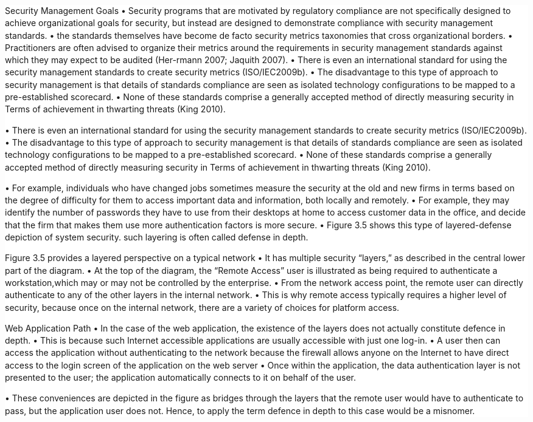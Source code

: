 Security Management Goals
• Security programs that are motivated by regulatory compliance are not specifically designed to achieve organizational goals for security, but instead are designed to demonstrate compliance with security management standards.
• the standards themselves have become de facto security metrics taxonomies that cross organizational borders.
• Practitioners are often advised to organize their metrics around the requirements in security management standards against which they may expect to be audited (Her-rmann 2007; Jaquith
2007).
• There is even an international standard for using the security management standards to create security metrics (ISO/IEC2009b).
• The disadvantage to this type of approach to security management is that details of standards compliance are seen as isolated technology configurations to be mapped to a pre-established scorecard.
• None of these standards comprise a generally accepted method of directly measuring security in Terms of achievement in thwarting threats (King 2010).

• There is even an international standard for using the security management standards to create security metrics (ISO/IEC2009b).
• The disadvantage to this type of approach to security management is that details of standards compliance are seen as isolated technology configurations to be mapped to a pre-established scorecard.
• None of these standards comprise a generally accepted method of directly measuring security in Terms of achievement in thwarting threats (King 2010).

• For example, individuals who have changed jobs sometimes measure the security at the old and new firms in terms based on the degree of difficulty for them to access important data and
information, both locally and remotely.
• For example, they may identify the number of passwords they have to use from their desktops at home to access customer data in the office, and decide that the firm that makes them use more authentication factors is more secure.
• Figure 3.5 shows this type of layered-defense depiction of system security. such layering is often called defense in depth.

Figure 3.5 provides a layered perspective on a typical network
• It has multiple security “layers,” as described in the central lower part of the diagram.
• At the top of the diagram, the “Remote Access” user is illustrated as being required to authenticate a workstation,which may or may not be controlled by the enterprise.
• From the network access point, the remote user can directly authenticate to any of the other layers in the internal network.
• This is why remote access typically requires a higher level of security, because once on the internal network, there are a variety of choices for platform access.


Web Application Path
• In the case of the web application, the existence of the layers does not actually constitute defence in depth.
• This is because such Internet accessible applications are usually accessible with just one log-in.
• A user then can access the application without authenticating to the network because the firewall allows anyone on the Internet to have direct access to the login screen of the application on the web server
• Once within the application, the data authentication layer is not presented to the user; the application automatically connects to it on behalf of the user.

• These conveniences are depicted in the figure as bridges through
the layers that the remote user would have to authenticate to pass, but the application user does not. Hence, to apply the term defence in depth to this case would be a misnomer.
